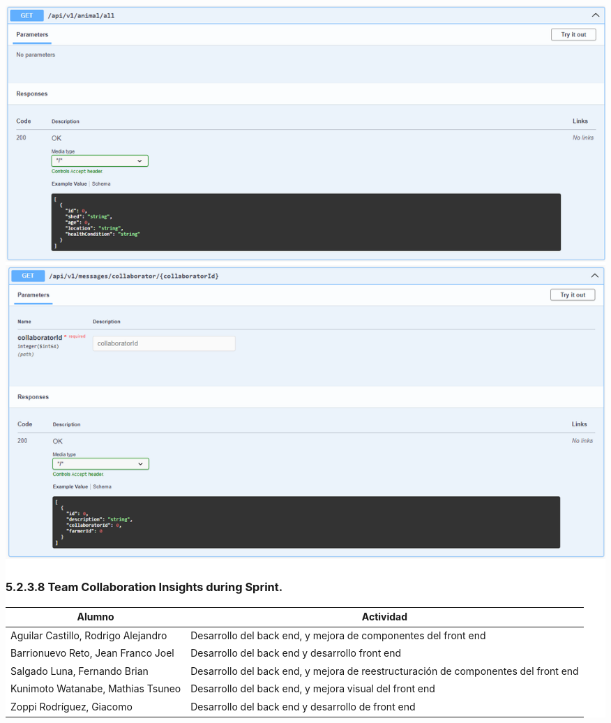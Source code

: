 <img src="/assets/img-animal-controller-3.png" alt="animal-controller-3"/></img>
<img src="/assets/img-message-controller.png" alt="message-controller"/></img>

### 5.2.3.8 Team Collaboration Insights during Sprint.

| Alumno                               | Actividad                                                                          |
|--------------------------------------|------------------------------------------------------------------------------------|
| Aguilar Castillo, Rodrigo Alejandro  | Desarrollo del back end, y mejora de componentes del front end            |
| Barrionuevo Reto, Jean Franco Joel		       | Desarrollo del back end y desarrollo  front end                                    |
| Salgado Luna, Fernando Brian	         | Desarrollo del back end, y mejora de reestructuración de componentes del front end |
|Kunimoto Watanabe, Mathias Tsuneo		  | Desarrollo del back end, y mejora visual del front end                             |
| Zoppi Rodríguez, Giacomo		 | Desarrollo del back end y desarrollo de front end                                  |
